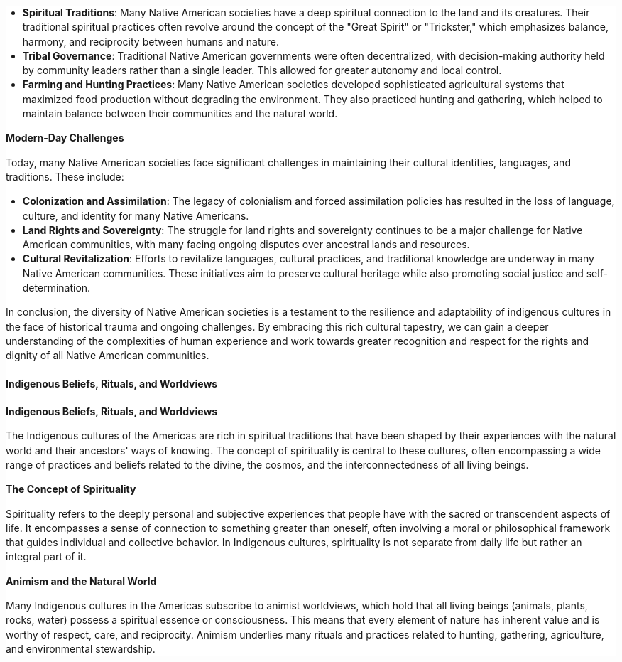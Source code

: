 * **Spiritual Traditions**: Many Native American societies have a deep spiritual connection to the land and its creatures. Their traditional spiritual practices often revolve around the concept of the "Great Spirit" or "Trickster," which emphasizes balance, harmony, and reciprocity between humans and nature.
* **Tribal Governance**: Traditional Native American governments were often decentralized, with decision-making authority held by community leaders rather than a single leader. This allowed for greater autonomy and local control.
* **Farming and Hunting Practices**: Many Native American societies developed sophisticated agricultural systems that maximized food production without degrading the environment. They also practiced hunting and gathering, which helped to maintain balance between their communities and the natural world.

**Modern-Day Challenges**

Today, many Native American societies face significant challenges in maintaining their cultural identities, languages, and traditions. These include:

* **Colonization and Assimilation**: The legacy of colonialism and forced assimilation policies has resulted in the loss of language, culture, and identity for many Native Americans.
* **Land Rights and Sovereignty**: The struggle for land rights and sovereignty continues to be a major challenge for Native American communities, with many facing ongoing disputes over ancestral lands and resources.
* **Cultural Revitalization**: Efforts to revitalize languages, cultural practices, and traditional knowledge are underway in many Native American communities. These initiatives aim to preserve cultural heritage while also promoting social justice and self-determination.

In conclusion, the diversity of Native American societies is a testament to the resilience and adaptability of indigenous cultures in the face of historical trauma and ongoing challenges. By embracing this rich cultural tapestry, we can gain a deeper understanding of the complexities of human experience and work towards greater recognition and respect for the rights and dignity of all Native American communities.

#### Indigenous Beliefs, Rituals, and Worldviews
**Indigenous Beliefs, Rituals, and Worldviews**

The Indigenous cultures of the Americas are rich in spiritual traditions that have been shaped by their experiences with the natural world and their ancestors' ways of knowing. The concept of spirituality is central to these cultures, often encompassing a wide range of practices and beliefs related to the divine, the cosmos, and the interconnectedness of all living beings.

**The Concept of Spirituality**

Spirituality refers to the deeply personal and subjective experiences that people have with the sacred or transcendent aspects of life. It encompasses a sense of connection to something greater than oneself, often involving a moral or philosophical framework that guides individual and collective behavior. In Indigenous cultures, spirituality is not separate from daily life but rather an integral part of it.

**Animism and the Natural World**

Many Indigenous cultures in the Americas subscribe to animist worldviews, which hold that all living beings (animals, plants, rocks, water) possess a spiritual essence or consciousness. This means that every element of nature has inherent value and is worthy of respect, care, and reciprocity. Animism underlies many rituals and practices related to hunting, gathering, agriculture, and environmental stewardship.
